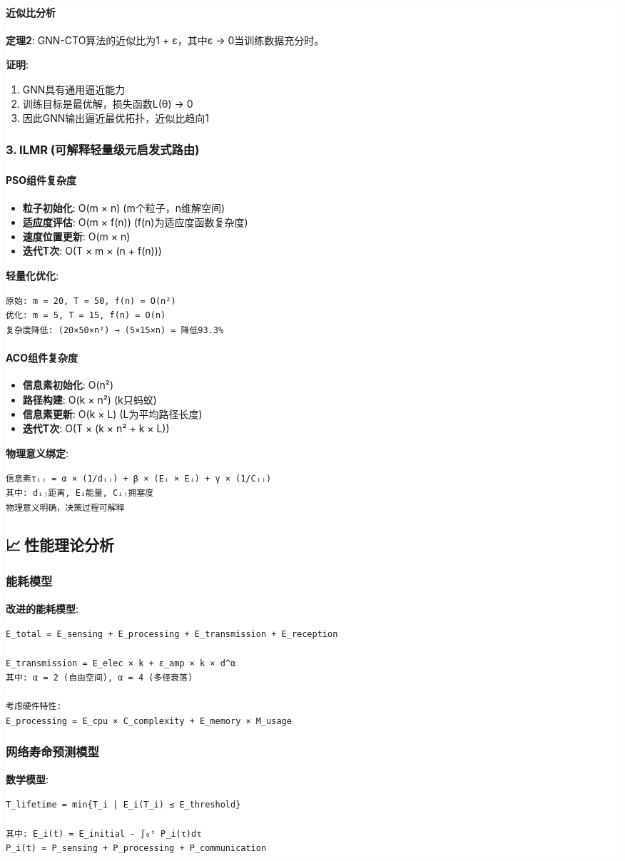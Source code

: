 #### 近似比分析
**定理2**: GNN-CTO算法的近似比为1 + ε，其中ε → 0当训练数据充分时。

**证明**: 
1. GNN具有通用逼近能力
2. 训练目标是最优解，损失函数L(θ) → 0
3. 因此GNN输出逼近最优拓扑，近似比趋向1

### 3. ILMR (可解释轻量级元启发式路由)

#### PSO组件复杂度
- **粒子初始化**: O(m × n) (m个粒子，n维解空间)
- **适应度评估**: O(m × f(n)) (f(n)为适应度函数复杂度)
- **速度位置更新**: O(m × n)
- **迭代T次**: O(T × m × (n + f(n)))

**轻量化优化**:
```
原始: m = 20, T = 50, f(n) = O(n²)
优化: m = 5, T = 15, f(n) = O(n)
复杂度降低: (20×50×n²) → (5×15×n) = 降低93.3%
```

#### ACO组件复杂度
- **信息素初始化**: O(n²)
- **路径构建**: O(k × n²) (k只蚂蚁)
- **信息素更新**: O(k × L) (L为平均路径长度)
- **迭代T次**: O(T × (k × n² + k × L))

**物理意义绑定**:
```
信息素τᵢⱼ = α × (1/dᵢⱼ) + β × (Eᵢ × Eⱼ) + γ × (1/Cᵢⱼ)
其中: dᵢⱼ距离, Eᵢ能量, Cᵢⱼ拥塞度
物理意义明确，决策过程可解释
```

## 📈 性能理论分析

### 能耗模型
**改进的能耗模型**:
```
E_total = E_sensing + E_processing + E_transmission + E_reception

E_transmission = E_elec × k + ε_amp × k × d^α
其中: α = 2 (自由空间), α = 4 (多径衰落)

考虑硬件特性:
E_processing = E_cpu × C_complexity + E_memory × M_usage
```

### 网络寿命预测模型
**数学模型**:
```
T_lifetime = min{T_i | E_i(T_i) ≤ E_threshold}

其中: E_i(t) = E_initial - ∫₀ᵗ P_i(τ)dτ
P_i(t) = P_sensing + P_processing + P_communication
```
